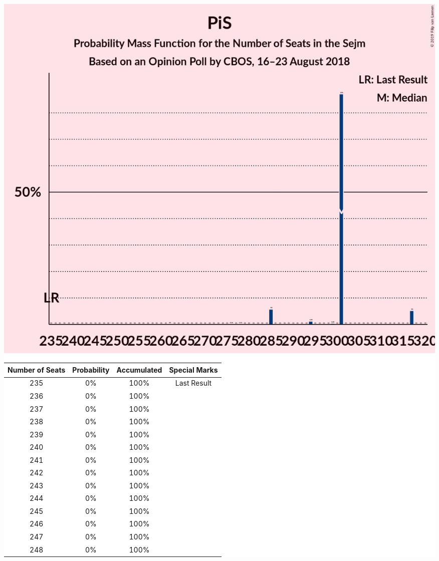 ![Graph with seats probability mass function not yet produced](2018-08-23-CBOS-coalitions-seats-pmf-pis.png "Seats Probability Mass Function")

| Number of Seats | Probability | Accumulated | Special Marks |
|:---------------:|:-----------:|:-----------:|:-------------:|
| 235 | 0% | 100% | Last Result |
| 236 | 0% | 100% |  |
| 237 | 0% | 100% |  |
| 238 | 0% | 100% |  |
| 239 | 0% | 100% |  |
| 240 | 0% | 100% |  |
| 241 | 0% | 100% |  |
| 242 | 0% | 100% |  |
| 243 | 0% | 100% |  |
| 244 | 0% | 100% |  |
| 245 | 0% | 100% |  |
| 246 | 0% | 100% |  |
| 247 | 0% | 100% |  |
| 248 | 0% | 100% |  |